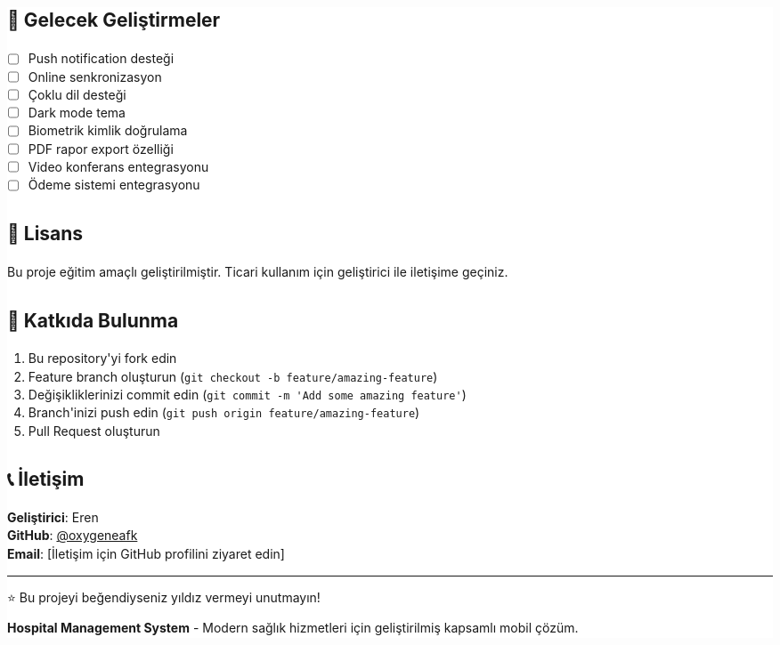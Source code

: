 ## 🎯 Gelecek Geliştirmeler

- [ ] Push notification desteği
- [ ] Online senkronizasyon
- [ ] Çoklu dil desteği
- [ ] Dark mode tema
- [ ] Biometrik kimlik doğrulama
- [ ] PDF rapor export özelliği
- [ ] Video konferans entegrasyonu
- [ ] Ödeme sistemi entegrasyonu

## 📄 Lisans

Bu proje eğitim amaçlı geliştirilmiştir. Ticari kullanım için geliştirici ile iletişime geçiniz.

## 👥 Katkıda Bulunma

1. Bu repository'yi fork edin
2. Feature branch oluşturun (`git checkout -b feature/amazing-feature`)
3. Değişikliklerinizi commit edin (`git commit -m 'Add some amazing feature'`)
4. Branch'inizi push edin (`git push origin feature/amazing-feature`)
5. Pull Request oluşturun

## 📞 İletişim

**Geliştirici**: Eren  
**GitHub**: [@oxygeneafk](https://github.com/oxygeneafk)  
**Email**: [İletişim için GitHub profilini ziyaret edin]

---

⭐ Bu projeyi beğendiyseniz yıldız vermeyi unutmayın!

**Hospital Management System** - Modern sağlık hizmetleri için geliştirilmiş kapsamlı mobil çözüm.
